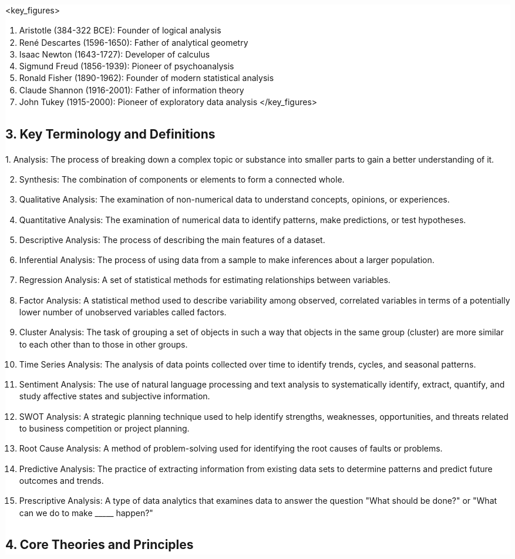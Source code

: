 <key_figures>
1. Aristotle (384-322 BCE): Founder of logical analysis
2. René Descartes (1596-1650): Father of analytical geometry
3. Isaac Newton (1643-1727): Developer of calculus
4. Sigmund Freud (1856-1939): Pioneer of psychoanalysis
5. Ronald Fisher (1890-1962): Founder of modern statistical analysis
6. Claude Shannon (1916-2001): Father of information theory
7. John Tukey (1915-2000): Pioneer of exploratory data analysis
</key_figures>

## 3. Key Terminology and Definitions

<glossary>
1. <term>Analysis</term>: The process of breaking down a complex topic or substance into smaller parts to gain a better understanding of it.

2. <term>Synthesis</term>: The combination of components or elements to form a connected whole.

3. <term>Qualitative Analysis</term>: The examination of non-numerical data to understand concepts, opinions, or experiences.

4. <term>Quantitative Analysis</term>: The examination of numerical data to identify patterns, make predictions, or test hypotheses.

5. <term>Descriptive Analysis</term>: The process of describing the main features of a dataset.

6. <term>Inferential Analysis</term>: The process of using data from a sample to make inferences about a larger population.

7. <term>Regression Analysis</term>: A set of statistical methods for estimating relationships between variables.

8. <term>Factor Analysis</term>: A statistical method used to describe variability among observed, correlated variables in terms of a potentially lower number of unobserved variables called factors.

9. <term>Cluster Analysis</term>: The task of grouping a set of objects in such a way that objects in the same group (cluster) are more similar to each other than to those in other groups.

10. <term>Time Series Analysis</term>: The analysis of data points collected over time to identify trends, cycles, and seasonal patterns.

11. <term>Sentiment Analysis</term>: The use of natural language processing and text analysis to systematically identify, extract, quantify, and study affective states and subjective information.

12. <term>SWOT Analysis</term>: A strategic planning technique used to help identify strengths, weaknesses, opportunities, and threats related to business competition or project planning.

13. <term>Root Cause Analysis</term>: A method of problem-solving used for identifying the root causes of faults or problems.

14. <term>Predictive Analysis</term>: The practice of extracting information from existing data sets to determine patterns and predict future outcomes and trends.

15. <term>Prescriptive Analysis</term>: A type of data analytics that examines data to answer the question "What should be done?" or "What can we do to make _____ happen?"
</glossary>

## 4. Core Theories and Principles
